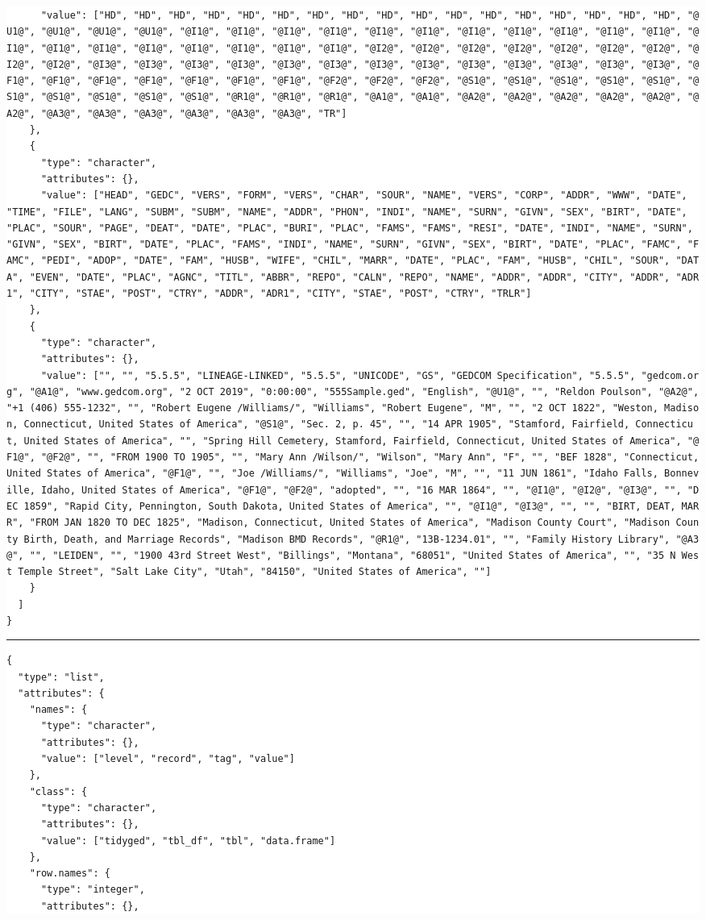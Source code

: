           "value": ["HD", "HD", "HD", "HD", "HD", "HD", "HD", "HD", "HD", "HD", "HD", "HD", "HD", "HD", "HD", "HD", "HD", "@U1@", "@U1@", "@U1@", "@U1@", "@I1@", "@I1@", "@I1@", "@I1@", "@I1@", "@I1@", "@I1@", "@I1@", "@I1@", "@I1@", "@I1@", "@I1@", "@I1@", "@I1@", "@I1@", "@I1@", "@I1@", "@I1@", "@I1@", "@I2@", "@I2@", "@I2@", "@I2@", "@I2@", "@I2@", "@I2@", "@I2@", "@I2@", "@I3@", "@I3@", "@I3@", "@I3@", "@I3@", "@I3@", "@I3@", "@I3@", "@I3@", "@I3@", "@I3@", "@I3@", "@I3@", "@F1@", "@F1@", "@F1@", "@F1@", "@F1@", "@F1@", "@F1@", "@F2@", "@F2@", "@F2@", "@S1@", "@S1@", "@S1@", "@S1@", "@S1@", "@S1@", "@S1@", "@S1@", "@S1@", "@S1@", "@R1@", "@R1@", "@R1@", "@A1@", "@A1@", "@A2@", "@A2@", "@A2@", "@A2@", "@A2@", "@A2@", "@A3@", "@A3@", "@A3@", "@A3@", "@A3@", "@A3@", "TR"]
        },
        {
          "type": "character",
          "attributes": {},
          "value": ["HEAD", "GEDC", "VERS", "FORM", "VERS", "CHAR", "SOUR", "NAME", "VERS", "CORP", "ADDR", "WWW", "DATE", "TIME", "FILE", "LANG", "SUBM", "SUBM", "NAME", "ADDR", "PHON", "INDI", "NAME", "SURN", "GIVN", "SEX", "BIRT", "DATE", "PLAC", "SOUR", "PAGE", "DEAT", "DATE", "PLAC", "BURI", "PLAC", "FAMS", "FAMS", "RESI", "DATE", "INDI", "NAME", "SURN", "GIVN", "SEX", "BIRT", "DATE", "PLAC", "FAMS", "INDI", "NAME", "SURN", "GIVN", "SEX", "BIRT", "DATE", "PLAC", "FAMC", "FAMC", "PEDI", "ADOP", "DATE", "FAM", "HUSB", "WIFE", "CHIL", "MARR", "DATE", "PLAC", "FAM", "HUSB", "CHIL", "SOUR", "DATA", "EVEN", "DATE", "PLAC", "AGNC", "TITL", "ABBR", "REPO", "CALN", "REPO", "NAME", "ADDR", "ADDR", "CITY", "ADDR", "ADR1", "CITY", "STAE", "POST", "CTRY", "ADDR", "ADR1", "CITY", "STAE", "POST", "CTRY", "TRLR"]
        },
        {
          "type": "character",
          "attributes": {},
          "value": ["", "", "5.5.5", "LINEAGE-LINKED", "5.5.5", "UNICODE", "GS", "GEDCOM Specification", "5.5.5", "gedcom.org", "@A1@", "www.gedcom.org", "2 OCT 2019", "0:00:00", "555Sample.ged", "English", "@U1@", "", "Reldon Poulson", "@A2@", "+1 (406) 555-1232", "", "Robert Eugene /Williams/", "Williams", "Robert Eugene", "M", "", "2 OCT 1822", "Weston, Madison, Connecticut, United States of America", "@S1@", "Sec. 2, p. 45", "", "14 APR 1905", "Stamford, Fairfield, Connecticut, United States of America", "", "Spring Hill Cemetery, Stamford, Fairfield, Connecticut, United States of America", "@F1@", "@F2@", "", "FROM 1900 TO 1905", "", "Mary Ann /Wilson/", "Wilson", "Mary Ann", "F", "", "BEF 1828", "Connecticut, United States of America", "@F1@", "", "Joe /Williams/", "Williams", "Joe", "M", "", "11 JUN 1861", "Idaho Falls, Bonneville, Idaho, United States of America", "@F1@", "@F2@", "adopted", "", "16 MAR 1864", "", "@I1@", "@I2@", "@I3@", "", "DEC 1859", "Rapid City, Pennington, South Dakota, United States of America", "", "@I1@", "@I3@", "", "", "BIRT, DEAT, MARR", "FROM JAN 1820 TO DEC 1825", "Madison, Connecticut, United States of America", "Madison County Court", "Madison County Birth, Death, and Marriage Records", "Madison BMD Records", "@R1@", "13B-1234.01", "", "Family History Library", "@A3@", "", "LEIDEN", "", "1900 43rd Street West", "Billings", "Montana", "68051", "United States of America", "", "35 N West Temple Street", "Salt Lake City", "Utah", "84150", "United States of America", ""]
        }
      ]
    }

---

    {
      "type": "list",
      "attributes": {
        "names": {
          "type": "character",
          "attributes": {},
          "value": ["level", "record", "tag", "value"]
        },
        "class": {
          "type": "character",
          "attributes": {},
          "value": ["tidyged", "tbl_df", "tbl", "data.frame"]
        },
        "row.names": {
          "type": "integer",
          "attributes": {},